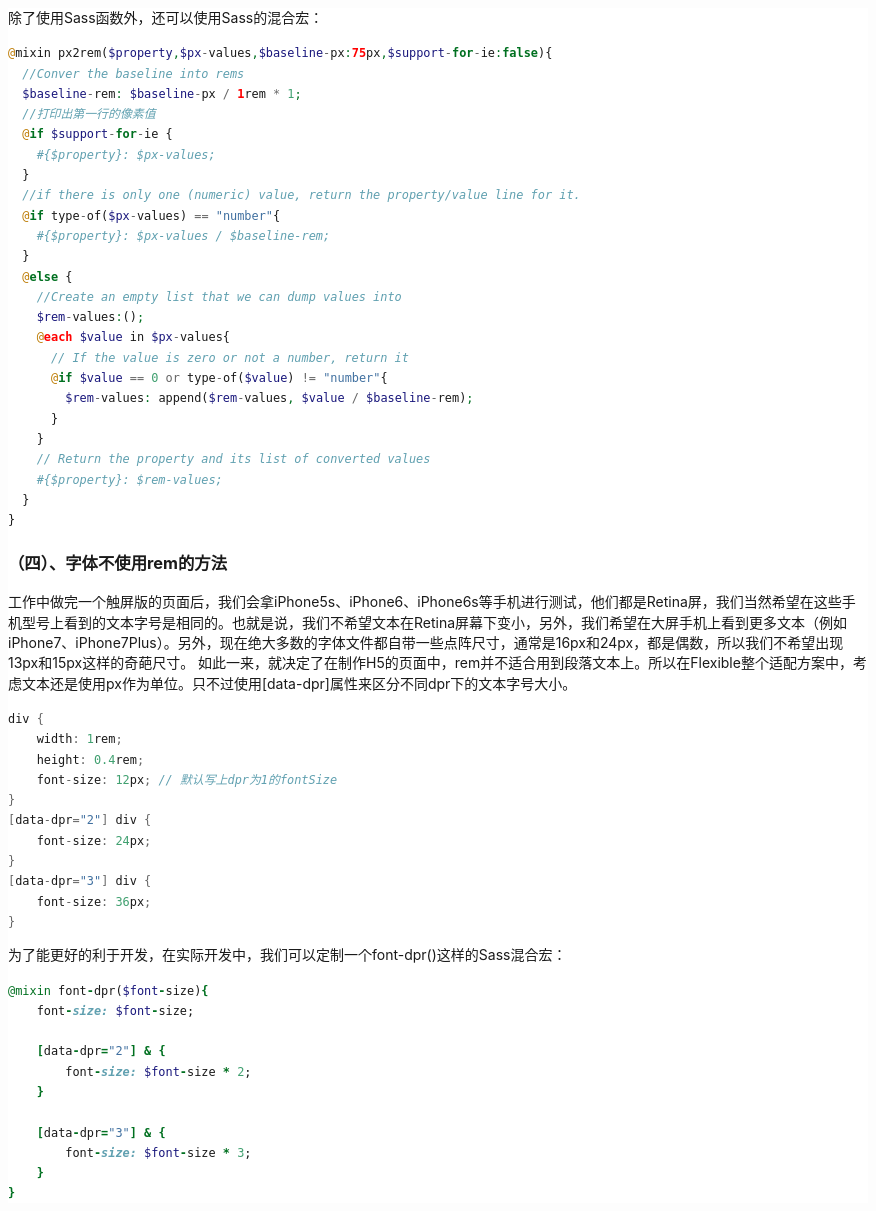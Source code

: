 除了使用Sass函数外，还可以使用Sass的混合宏：

```php
@mixin px2rem($property,$px-values,$baseline-px:75px,$support-for-ie:false){
  //Conver the baseline into rems
  $baseline-rem: $baseline-px / 1rem * 1;
  //打印出第一行的像素值
  @if $support-for-ie {
    #{$property}: $px-values;
  }
  //if there is only one (numeric) value, return the property/value line for it.
  @if type-of($px-values) == "number"{
    #{$property}: $px-values / $baseline-rem;
  }
  @else {
    //Create an empty list that we can dump values into
    $rem-values:();
    @each $value in $px-values{
      // If the value is zero or not a number, return it
      @if $value == 0 or type-of($value) != "number"{
        $rem-values: append($rem-values, $value / $baseline-rem);
      }
    }
    // Return the property and its list of converted values
    #{$property}: $rem-values;
  }
}
```

### （四）、字体不使用rem的方法

工作中做完一个触屏版的页面后，我们会拿iPhone5s、iPhone6、iPhone6s等手机进行测试，他们都是Retina屏，我们当然希望在这些手机型号上看到的文本字号是相同的。也就是说，我们不希望文本在Retina屏幕下变小，另外，我们希望在大屏手机上看到更多文本（例如iPhone7、iPhone7Plus）。另外，现在绝大多数的字体文件都自带一些点阵尺寸，通常是16px和24px，都是偶数，所以我们不希望出现13px和15px这样的奇葩尺寸。
 如此一来，就决定了在制作H5的页面中，rem并不适合用到段落文本上。所以在Flexible整个适配方案中，考虑文本还是使用px作为单位。只不过使用[data-dpr]属性来区分不同dpr下的文本字号大小。

```csharp
div {
    width: 1rem;
    height: 0.4rem;
    font-size: 12px; // 默认写上dpr为1的fontSize
}
[data-dpr="2"] div {
    font-size: 24px;
}
[data-dpr="3"] div {
    font-size: 36px;
}
```

为了能更好的利于开发，在实际开发中，我们可以定制一个font-dpr()这样的Sass混合宏：

```ruby
@mixin font-dpr($font-size){
    font-size: $font-size;
 
    [data-dpr="2"] & {
        font-size: $font-size * 2;
    }
 
    [data-dpr="3"] & {
        font-size: $font-size * 3;
    }
}
```
